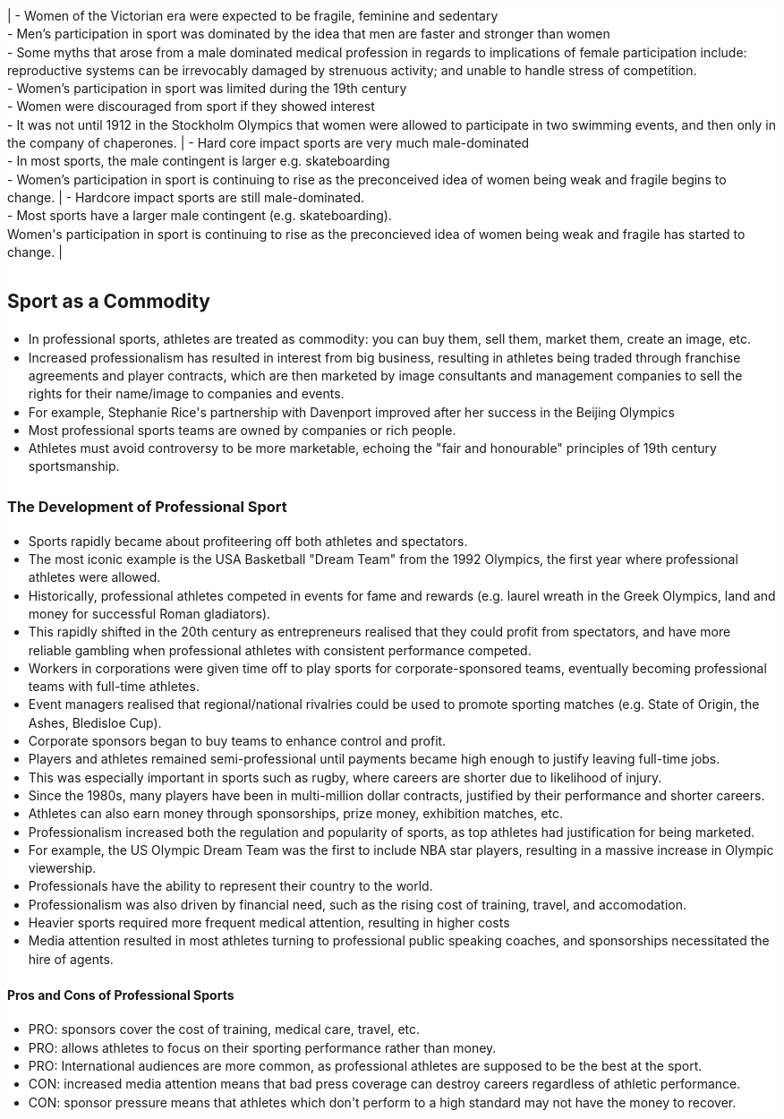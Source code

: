 | - Women of the Victorian era were expected to be fragile, feminine and sedentary<br/>- Men’s participation in sport was dominated by the idea that men are faster and stronger than women<br/>- Some myths that arose from a male dominated medical profession in regards to implications of female participation include: reproductive systems can be irrevocably damaged by strenuous activity; and unable to handle stress of competition.<br/>- Women’s participation in sport was limited during the 19th century<br/>- Women were discouraged from sport if they showed interest<br/>- It was not until 1912 in the Stockholm Olympics that women were allowed to participate in two swimming events, and then only in the company of chaperones. | - Hard core impact sports are very much male-dominated<br/>- In most sports, the male contingent is larger e.g. skateboarding<br/>- Women’s participation in sport is continuing to rise as the preconceived idea of women being weak and fragile begins to change. | - Hardcore impact sports are still male-dominated.<br />- Most sports have a larger male contingent (e.g. skateboarding).<br />Women's participation in sport is continuing to rise as the preconcieved idea of women being weak and fragile has started to change. |

## Sport as a Commodity

- In professional sports, athletes are treated as commodity: you can buy them, sell them, market them, create an image, etc.
- Increased professionalism has resulted in interest from big business, resulting in athletes being traded through franchise agreements and player contracts, which are then marketed by image consultants and management companies to sell the rights for their name/image to companies and events.
 - For example, Stephanie Rice's partnership with Davenport improved after her success in the Beijing Olympics
 - Most professional sports teams are owned by companies or rich people.
- Athletes must avoid controversy to be more marketable, echoing the "fair and honourable" principles of 19th century sportsmanship.

### The Development of Professional Sport

- Sports rapidly became about profiteering off both athletes and spectators.
 - The most iconic example is the USA Basketball "Dream Team" from the 1992 Olympics, the first year where professional athletes were allowed.
- Historically, professional athletes competed in events for fame and rewards (e.g. laurel wreath in the Greek Olympics, land and money for successful Roman gladiators).
- This rapidly shifted in the 20th century as entrepreneurs realised that they could profit from spectators, and have more reliable gambling when professional athletes with consistent performance competed.
 - Workers in corporations were given time off to play sports for corporate-sponsored teams, eventually becoming professional teams with full-time athletes.
 - Event managers realised that regional/national rivalries could be used to promote sporting matches (e.g. State of Origin, the Ashes, Bledisloe Cup).
 - Corporate sponsors began to buy teams to enhance control and profit.
- Players and athletes remained semi-professional until payments became high enough to justify leaving full-time jobs.
 - This was especially important in sports such as rugby, where careers are shorter due to likelihood of injury.
 - Since the 1980s, many players have been in multi-million dollar contracts, justified by their performance and shorter careers.
 - Athletes can also earn money through sponsorships, prize money, exhibition matches, etc.
- Professionalism increased both the regulation and popularity of sports, as top athletes had justification for being marketed.
 - For example, the US Olympic Dream Team was the first to include NBA star players, resulting in a massive increase in Olympic viewership.
 - Professionals have the ability to represent their country to the world.
- Professionalism was also driven by financial need, such as the rising cost of training, travel, and accomodation.
 - Heavier sports required more frequent medical attention, resulting in higher costs
 - Media attention resulted in most athletes turning to professional public speaking coaches, and sponsorships necessitated the hire of agents.

#### Pros and Cons of Professional Sports

- PRO: sponsors cover the cost of training, medical care, travel, etc.
- PRO: allows athletes to focus on their sporting performance rather than money.
- PRO: International audiences are more common, as professional athletes are supposed to be the best at the sport.
- CON: increased media attention means that bad press coverage can destroy careers regardless of athletic performance.
- CON: sponsor pressure means that athletes which don't perform to a high standard may not have the money to recover.
